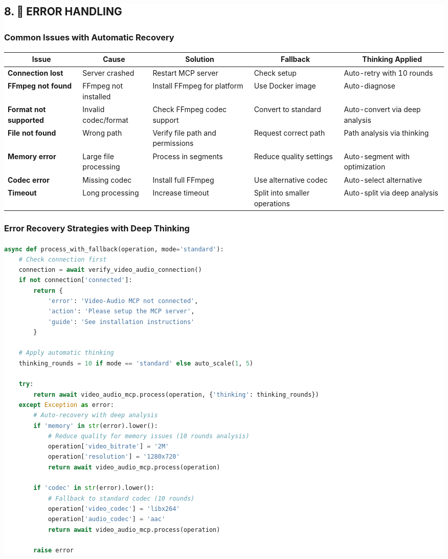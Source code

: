 
## 8. 🚨 ERROR HANDLING

### Common Issues with Automatic Recovery

| Issue | Cause | Solution | Fallback | Thinking Applied |
|-------|-------|----------|----------|------------------|
| **Connection lost** | Server crashed | Restart MCP server | Check setup | Auto-retry with 10 rounds |
| **FFmpeg not found** | FFmpeg not installed | Install FFmpeg for platform | Use Docker image | Auto-diagnose |
| **Format not supported** | Invalid codec/format | Check FFmpeg codec support | Convert to standard | Auto-convert via deep analysis |
| **File not found** | Wrong path | Verify file path and permissions | Request correct path | Path analysis via thinking |
| **Memory error** | Large file processing | Process in segments | Reduce quality settings | Auto-segment with optimization |
| **Codec error** | Missing codec | Install full FFmpeg | Use alternative codec | Auto-select alternative |
| **Timeout** | Long processing | Increase timeout | Split into smaller operations | Auto-split via deep analysis |

### Error Recovery Strategies with Deep Thinking

```python
async def process_with_fallback(operation, mode='standard'):
    # Check connection first
    connection = await verify_video_audio_connection()
    if not connection['connected']:
        return {
            'error': 'Video-Audio MCP not connected',
            'action': 'Please setup the MCP server',
            'guide': 'See installation instructions'
        }
    
    # Apply automatic thinking
    thinking_rounds = 10 if mode == 'standard' else auto_scale(1, 5)
    
    try:
        return await video_audio_mcp.process(operation, {'thinking': thinking_rounds})
    except Exception as error:
        # Auto-recovery with deep analysis
        if 'memory' in str(error).lower():
            # Reduce quality for memory issues (10 rounds analysis)
            operation['video_bitrate'] = '2M'
            operation['resolution'] = '1280x720'
            return await video_audio_mcp.process(operation)
        
        if 'codec' in str(error).lower():
            # Fallback to standard codec (10 rounds)
            operation['video_codec'] = 'libx264'
            operation['audio_codec'] = 'aac'
            return await video_audio_mcp.process(operation)
        
        raise error
```

